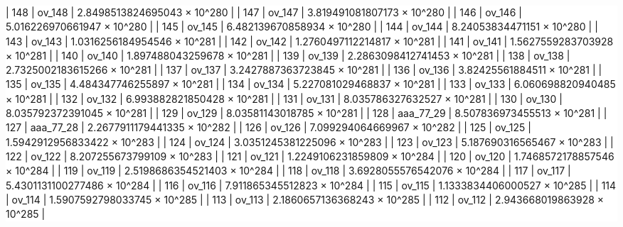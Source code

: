 | 148 | ov_148 | 2.8498513824695043 × 10^280 |
| 147 | ov_147 | 3.819491081807173 × 10^280 |
| 146 | ov_146 | 5.016226970661947 × 10^280 |
| 145 | ov_145 | 6.482139670858934 × 10^280 |
| 144 | ov_144 | 8.24053834471151 × 10^280 |
| 143 | ov_143 | 1.0316256184954546 × 10^281 |
| 142 | ov_142 | 1.2760497112214817 × 10^281 |
| 141 | ov_141 | 1.5627559283703928 × 10^281 |
| 140 | ov_140 | 1.897488043259678 × 10^281 |
| 139 | ov_139 | 2.2863098412741453 × 10^281 |
| 138 | ov_138 | 2.7325002183615266 × 10^281 |
| 137 | ov_137 | 3.2427887363723845 × 10^281 |
| 136 | ov_136 | 3.82425561884511 × 10^281 |
| 135 | ov_135 | 4.484347746255897 × 10^281 |
| 134 | ov_134 | 5.227081029468837 × 10^281 |
| 133 | ov_133 | 6.060698820940485 × 10^281 |
| 132 | ov_132 | 6.993882821850428 × 10^281 |
| 131 | ov_131 | 8.035786327632527 × 10^281 |
| 130 | ov_130 | 8.035792372391045 × 10^281 |
| 129 | ov_129 | 8.03581143018785 × 10^281 |
| 128 | aaa_77_29 | 8.507836973455513 × 10^281 |
| 127 | aaa_77_28 | 2.2677911179441335 × 10^282 |
| 126 | ov_126 | 7.099294064669967 × 10^282 |
| 125 | ov_125 | 1.5942912956833422 × 10^283 |
| 124 | ov_124 | 3.0351245381225096 × 10^283 |
| 123 | ov_123 | 5.187690316565467 × 10^283 |
| 122 | ov_122 | 8.207255673799109 × 10^283 |
| 121 | ov_121 | 1.2249106231859809 × 10^284 |
| 120 | ov_120 | 1.7468572178857546 × 10^284 |
| 119 | ov_119 | 2.5198686354521403 × 10^284 |
| 118 | ov_118 | 3.6928055576542076 × 10^284 |
| 117 | ov_117 | 5.4301131100277486 × 10^284 |
| 116 | ov_116 | 7.911865345512823 × 10^284 |
| 115 | ov_115 | 1.1333834406000527 × 10^285 |
| 114 | ov_114 | 1.5907592798033745 × 10^285 |
| 113 | ov_113 | 2.1860657136368243 × 10^285 |
| 112 | ov_112 | 2.943668019863928 × 10^285 |